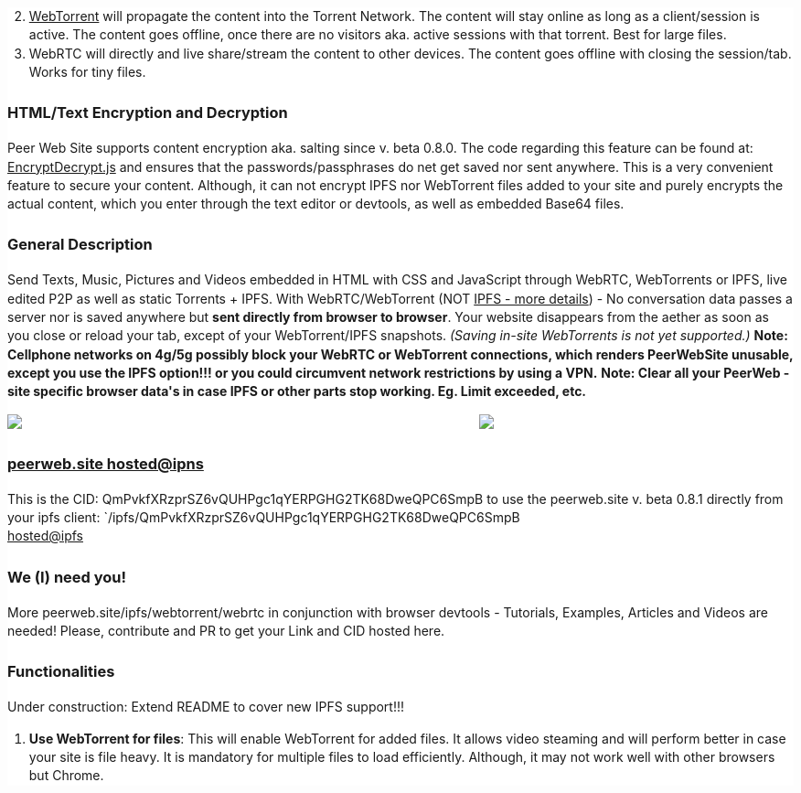 2. [WebTorrent](https://webtorrent.io) will propagate the content into the Torrent Network. The content will stay online as long as a client/session is active. The content goes offline, once there are no visitors aka. active sessions with that torrent. Best for large files.
3. WebRTC will directly and live share/stream the content to other devices. The content goes offline with closing the session/tab. Works for tiny files.

### HTML/Text Encryption and Decryption
Peer Web Site supports content encryption aka. salting since v. beta 0.8.0. The code regarding this feature can be found at: [EncryptDecrypt.js](https://github.com/Weedshaker/PeerWebSite/blob/master/JavaScript/js/EncryptDecrypt/EncryptDecrypt.js) and ensures that the passwords/passphrases do net get saved nor sent anywhere. This is a very convenient feature to secure your content. Although, it can not encrypt IPFS nor WebTorrent files added to your site and purely encrypts the actual content, which you enter through the text editor or devtools, as well as embedded Base64 files.

### General Description
Send Texts, Music, Pictures and Videos embedded in HTML with CSS and JavaScript through WebRTC, WebTorrents or IPFS, live edited P2P as well as static Torrents + IPFS. With WebRTC/WebTorrent (NOT [IPFS - more details](https://ipfs.io/#why)) - No conversation data passes a server nor is saved anywhere but **sent directly from browser to browser**. Your website disappears from the aether as soon as you close or reload your tab, except of your WebTorrent/IPFS snapshots. *(Saving in-site WebTorrents is not yet supported.)*
**Note: Cellphone networks on 4g/5g possibly block your WebRTC or WebTorrent connections, which renders PeerWebSite unusable, except you use the IPFS option!!! or you could circumvent network restrictions by using a VPN.**
**Note: Clear all your PeerWeb - site specific browser data's in case IPFS or other parts stop working. Eg. Limit exceeded, etc.**

<img src="https://weedshaker.github.io/PeerWebSite/img/screenshot1.png" align="left" width="40%">
<img src="https://weedshaker.github.io/PeerWebSite/img/screenshot2.png" align="right" width="40%">
<br clear="right"/>

### [peerweb.site hosted@ipns](https://ipfs.io/ipns/k2k4r8mv2ud8gd1gndbpdvcagf6r7qodhyojdxzfq4iwbb04ncxiy1x8/index_no_tracking.html)
This is the CID: QmPvkfXRzprSZ6vQUHPgc1qYERPGHG2TK68DweQPC6SmpB to use the peerweb.site v. beta 0.8.1 directly from your ipfs client: `/ipfs/QmPvkfXRzprSZ6vQUHPgc1qYERPGHG2TK68DweQPC6SmpB <br />
[hosted@ipfs](https://ipfs.io/ipfs/QmPvkfXRzprSZ6vQUHPgc1qYERPGHG2TK68DweQPC6SmpB/index_no_tracking.html)

### We (I) need you!
More peerweb.site/ipfs/webtorrent/webrtc in conjunction with browser devtools - Tutorials, Examples, Articles and Videos are needed! Please, contribute and PR to get your Link and CID hosted here.

### Functionalities
Under construction: Extend README to cover new IPFS support!!!

1. **Use WebTorrent for files**: This will enable WebTorrent for added files. It allows video steaming and will perform better in case your site is file heavy. It is mandatory for multiple files to load efficiently. Although, it may not work well with other browsers but Chrome.
